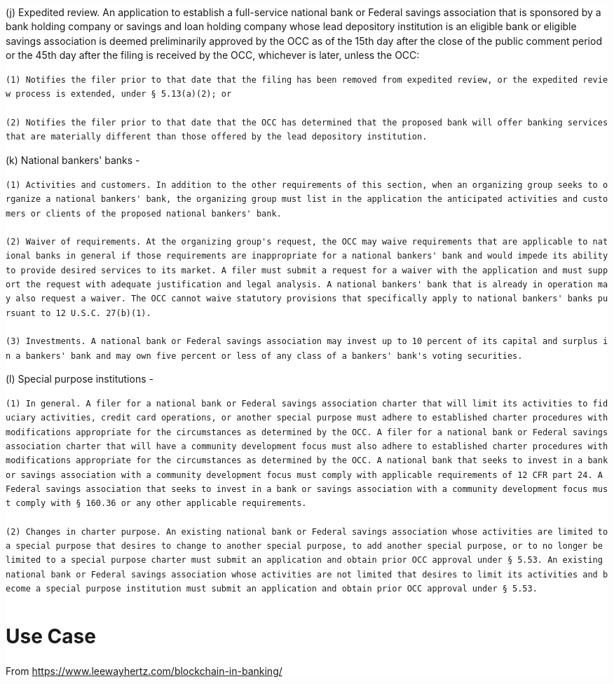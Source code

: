 (j) Expedited review. An application to establish a full-service national bank or Federal savings association that is sponsored by a bank holding company or savings and loan holding company whose lead depository institution is an eligible bank or eligible savings association is deemed preliminarily approved by the OCC as of the 15th day after the close of the public comment period or the 45th day after the filing is received by the OCC, whichever is later, unless the OCC:

    (1) Notifies the filer prior to that date that the filing has been removed from expedited review, or the expedited review process is extended, under § 5.13(a)(2); or

    (2) Notifies the filer prior to that date that the OCC has determined that the proposed bank will offer banking services that are materially different than those offered by the lead depository institution.

(k) National bankers' banks -

    (1) Activities and customers. In addition to the other requirements of this section, when an organizing group seeks to organize a national bankers' bank, the organizing group must list in the application the anticipated activities and customers or clients of the proposed national bankers' bank.

    (2) Waiver of requirements. At the organizing group's request, the OCC may waive requirements that are applicable to national banks in general if those requirements are inappropriate for a national bankers' bank and would impede its ability to provide desired services to its market. A filer must submit a request for a waiver with the application and must support the request with adequate justification and legal analysis. A national bankers' bank that is already in operation may also request a waiver. The OCC cannot waive statutory provisions that specifically apply to national bankers' banks pursuant to 12 U.S.C. 27(b)(1).

    (3) Investments. A national bank or Federal savings association may invest up to 10 percent of its capital and surplus in a bankers' bank and may own five percent or less of any class of a bankers' bank's voting securities.

(l) Special purpose institutions -

    (1) In general. A filer for a national bank or Federal savings association charter that will limit its activities to fiduciary activities, credit card operations, or another special purpose must adhere to established charter procedures with modifications appropriate for the circumstances as determined by the OCC. A filer for a national bank or Federal savings association charter that will have a community development focus must also adhere to established charter procedures with modifications appropriate for the circumstances as determined by the OCC. A national bank that seeks to invest in a bank or savings association with a community development focus must comply with applicable requirements of 12 CFR part 24. A Federal savings association that seeks to invest in a bank or savings association with a community development focus must comply with § 160.36 or any other applicable requirements.

    (2) Changes in charter purpose. An existing national bank or Federal savings association whose activities are limited to a special purpose that desires to change to another special purpose, to add another special purpose, or to no longer be limited to a special purpose charter must submit an application and obtain prior OCC approval under § 5.53. An existing national bank or Federal savings association whose activities are not limited that desires to limit its activities and become a special purpose institution must submit an application and obtain prior OCC approval under § 5.53.

# Use Case
From https://www.leewayhertz.com/blockchain-in-banking/
